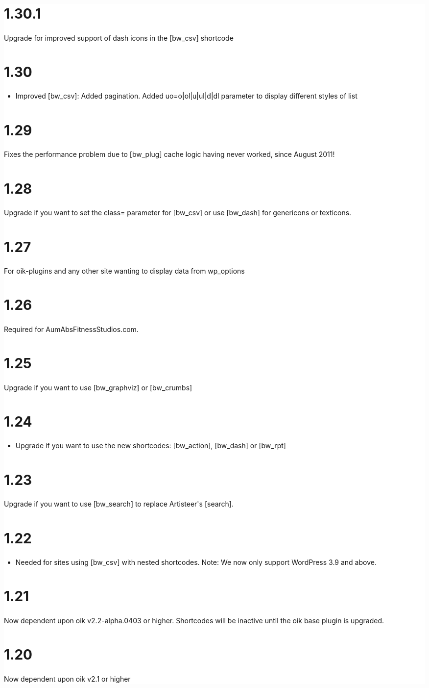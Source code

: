 # 1.30.1 
Upgrade for improved support of dash icons in the [bw_csv] shortcode

# 1.30 
* Improved [bw_csv]: Added pagination. Added uo=o|ol|u|ul|d|dl parameter to display different styles of list

# 1.29 
Fixes the performance problem due to [bw_plug] cache logic having never worked, since August 2011!

# 1.28 
Upgrade if you want to set the class= parameter for [bw_csv] or use [bw_dash] for genericons or texticons.

# 1.27 
For oik-plugins and any other site wanting to display data from wp_options

# 1.26 
Required for AumAbsFitnessStudios.com.

# 1.25 
Upgrade if you want to use [bw_graphviz] or [bw_crumbs]

# 1.24 
* Upgrade if you want to use the new shortcodes: [bw_action], [bw_dash] or [bw_rpt]

# 1.23 
Upgrade if you want to use [bw_search] to replace Artisteer's [search].

# 1.22 
* Needed for sites using [bw_csv] with nested shortcodes. Note: We now only support WordPress 3.9 and above.

# 1.21 
Now dependent upon oik v2.2-alpha.0403 or higher. Shortcodes will be inactive until the oik base plugin is upgraded.

# 1.20 
Now dependent upon oik v2.1 or higher
